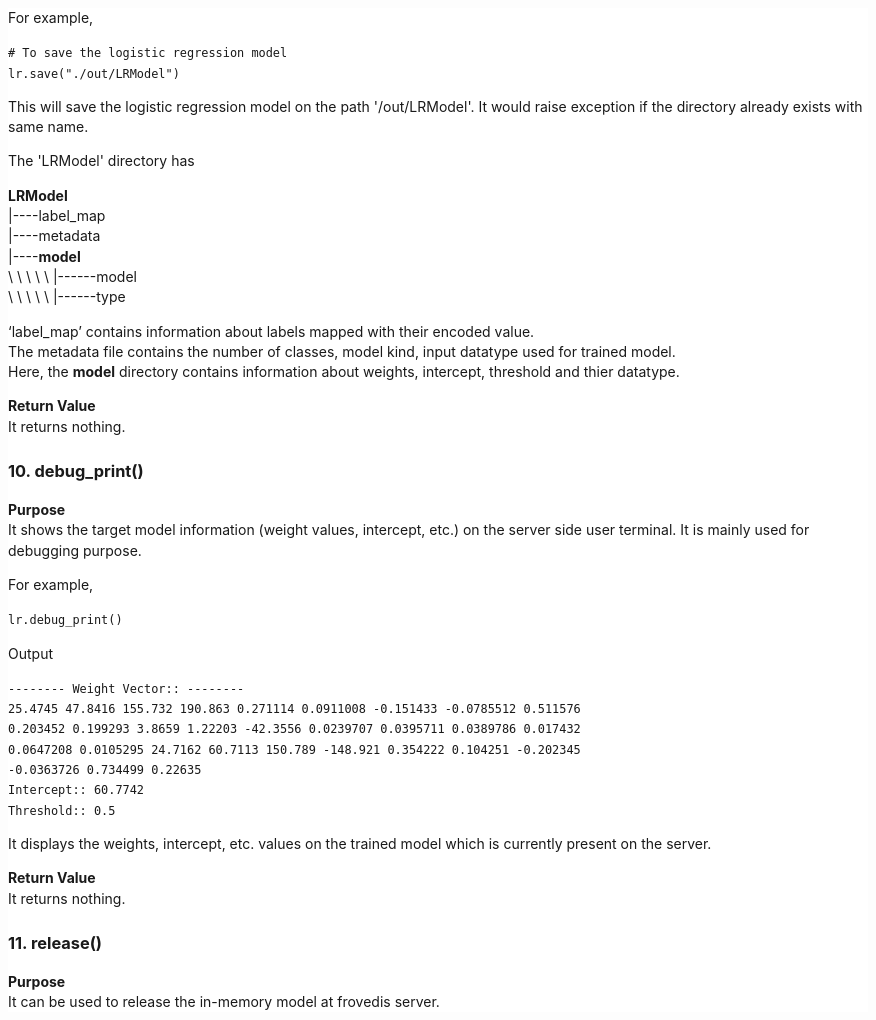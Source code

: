 For example,   

    # To save the logistic regression model
    lr.save("./out/LRModel")    

This will save the logistic regression model on the path '/out/LRModel'. It would raise exception if 
the directory already exists with same name.  

The 'LRModel' directory has  

**LRModel**  
|----label_map  
|----metadata  
|----**model**  
\ \ \ \ \ |------model  
\ \ \ \ \ |------type  

‘label_map’ contains information about labels mapped with their encoded value.  
The metadata file contains the number of classes, model kind, input datatype used for trained model.  
Here, the **model** directory contains information about weights, intercept, threshold and thier datatype.  

__Return Value__  
It returns nothing.

### 10. debug_print()

__Purpose__    
It shows the target model information (weight values, intercept, etc.) on the server side 
user terminal. It is mainly used for debugging purpose.  

For example,  

    lr.debug_print()  

Output  

    -------- Weight Vector:: --------
    25.4745 47.8416 155.732 190.863 0.271114 0.0911008 -0.151433 -0.0785512 0.511576
    0.203452 0.199293 3.8659 1.22203 -42.3556 0.0239707 0.0395711 0.0389786 0.017432
    0.0647208 0.0105295 24.7162 60.7113 150.789 -148.921 0.354222 0.104251 -0.202345
    -0.0363726 0.734499 0.22635
    Intercept:: 60.7742
    Threshold:: 0.5

It displays the weights, intercept, etc. values on the trained model which is currently present 
on the server.

__Return Value__  
It returns nothing.  

### 11. release()

__Purpose__    
It can be used to release the in-memory model at frovedis server.  
